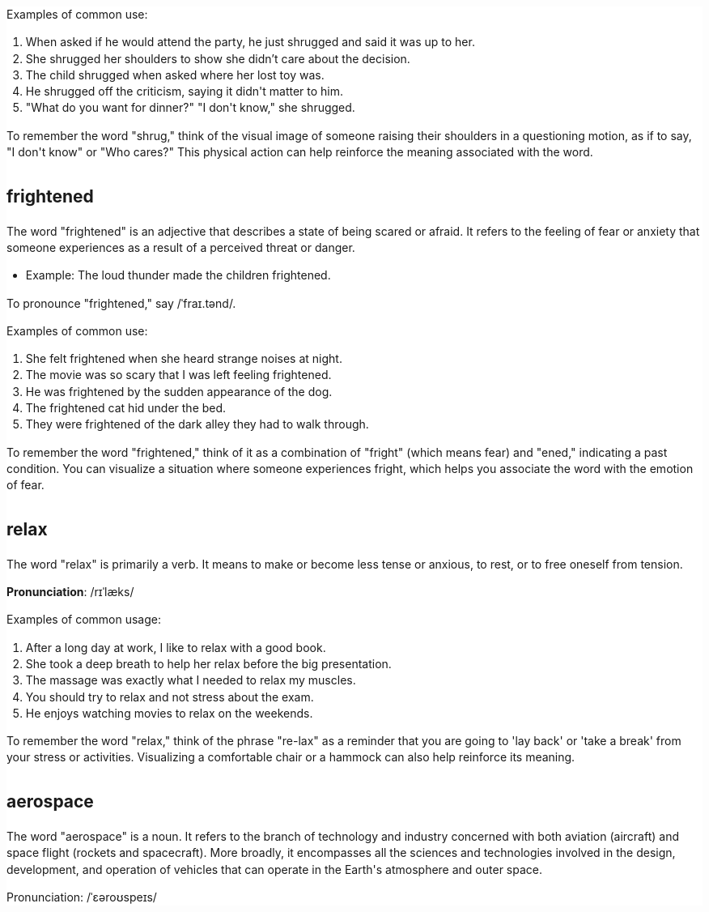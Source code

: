 Examples of common use:
1. When asked if he would attend the party, he just shrugged and said it was up to her.
2. She shrugged her shoulders to show she didn’t care about the decision.
3. The child shrugged when asked where her lost toy was.
4. He shrugged off the criticism, saying it didn't matter to him.
5. "What do you want for dinner?" "I don't know," she shrugged.

To remember the word "shrug," think of the visual image of someone raising their shoulders in a questioning motion, as if to say, "I don't know" or "Who cares?" This physical action can help reinforce the meaning associated with the word.
## frightened
The word "frightened" is an adjective that describes a state of being scared or afraid. It refers to the feeling of fear or anxiety that someone experiences as a result of a perceived threat or danger. 

- Example: The loud thunder made the children frightened.

To pronounce "frightened," say /ˈfraɪ.tənd/.

Examples of common use:
1. She felt frightened when she heard strange noises at night.
2. The movie was so scary that I was left feeling frightened.
3. He was frightened by the sudden appearance of the dog.
4. The frightened cat hid under the bed.
5. They were frightened of the dark alley they had to walk through.

To remember the word "frightened," think of it as a combination of "fright" (which means fear) and "ened," indicating a past condition. You can visualize a situation where someone experiences fright, which helps you associate the word with the emotion of fear.
## relax
The word "relax" is primarily a verb. It means to make or become less tense or anxious, to rest, or to free oneself from tension.

**Pronunciation**: /rɪˈlæks/

Examples of common usage:
1. After a long day at work, I like to relax with a good book.
2. She took a deep breath to help her relax before the big presentation.
3. The massage was exactly what I needed to relax my muscles.
4. You should try to relax and not stress about the exam.
5. He enjoys watching movies to relax on the weekends.

To remember the word "relax," think of the phrase "re-lax" as a reminder that you are going to 'lay back' or 'take a break' from your stress or activities. Visualizing a comfortable chair or a hammock can also help reinforce its meaning.
## aerospace
The word "aerospace" is a noun. It refers to the branch of technology and industry concerned with both aviation (aircraft) and space flight (rockets and spacecraft). More broadly, it encompasses all the sciences and technologies involved in the design, development, and operation of vehicles that can operate in the Earth's atmosphere and outer space.

Pronunciation: /ˈɛəroʊspeɪs/
